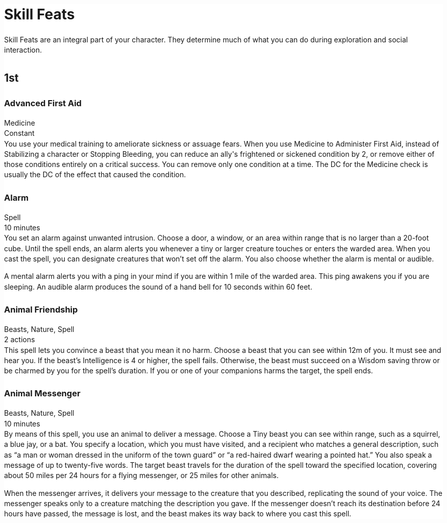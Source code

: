 # Skill Feats
Skill Feats are an integral part of your character. They determine much of what you can do during exploration and social interaction.

## 1st

### Advanced First Aid
Medicine\
Constant\
You use your medical training to ameliorate sickness or assuage fears. When you use Medicine to Administer First Aid, instead of Stabilizing a character or Stopping Bleeding, you can reduce an ally's frightened or sickened condition by 2, or remove either of those conditions entirely on a critical success. You can remove only one condition at a time. The DC for the Medicine check is usually the DC of the effect that caused the condition.

### Alarm
Spell\
10 minutes\
You set an alarm against unwanted intrusion. Choose a door, a window, or an area within range that is no larger than a 20-foot cube. Until the spell ends, an alarm alerts you whenever a tiny or larger creature touches or enters the warded area. When you cast the spell, you can designate creatures that won’t set off the alarm. You also choose whether the alarm is mental or audible.

A mental alarm alerts you with a ping in your mind if you are within 1 mile of the warded area. This ping awakens you if you are sleeping. An audible alarm produces the sound of a hand bell for 10 seconds within 60 feet.

### Animal Friendship
Beasts, Nature, Spell\
2 actions\
This spell lets you convince a beast that you mean it no harm. Choose a beast that you can see within 12m of you. It must see and hear you. If the beast’s Intelligence is 4 or higher, the spell fails. Otherwise, the beast must succeed on a Wisdom saving throw or be charmed by you for the spell’s duration. If you or one of your companions harms the target, the spell ends.

### Animal Messenger
Beasts, Nature, Spell\
10 minutes\
By means of this spell, you use an animal to deliver a message. Choose a Tiny beast you can see within range, such as a squirrel, a blue jay, or a bat. You specify a location, which you must have visited, and a recipient who matches a general description, such as “a man or woman dressed in the uniform of the town guard” or “a red-haired dwarf wearing a pointed hat.” You also speak a message of up to twenty-five words. The target beast travels for the duration of the spell toward the specified location, covering about 50 miles per 24 hours for a flying messenger, or 25 miles for other animals.

When the messenger arrives, it delivers your message to the creature that you described, replicating the sound of your voice. The messenger speaks only to a creature matching the description you gave. If the messenger doesn’t reach its destination before 24 hours have passed, the message is lost, and the beast makes its way back to where you cast this spell.
